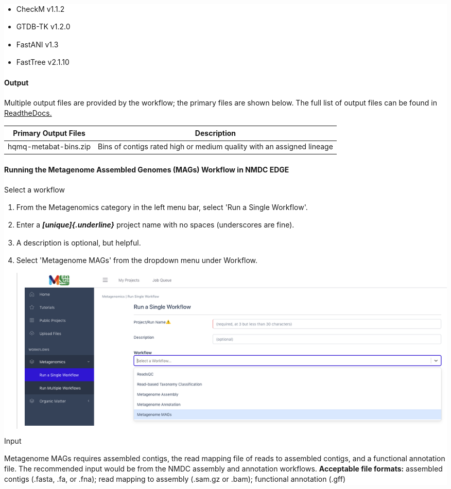 -   CheckM v1.1.2

-   GTDB-TK v1.2.0

-   FastANI v1.3

-   FastTree v2.1.10 

#### Output

Multiple output files are provided by the workflow; the primary files
are shown below. The full list of output files can be found in
[ReadtheDocs.](https://nmdc-workflow-documentation.readthedocs.io/en/latest/chapters/5_MAG_index.html)

| Primary Output Files  | Description                                                           |
| --------------------- | --------------------------------------------------------------------- |
| hqmq-metabat-bins.zip | Bins of contigs rated high or medium quality with an assigned lineage |

#### Running the Metagenome Assembled Genomes (MAGs) Workflow in NMDC EDGE

Select a workflow

1.  From the Metagenomics category in the left menu bar, select 'Run a
    Single Workflow'.

2.  Enter a ***[unique]{.underline}*** project name with no spaces
    (underscores are fine).

3.  A description is optional, but helpful.

4.  Select 'Metagenome MAGs' from the dropdown menu under Workflow.

> ![](../_static/images/howto_guides/workflows/MAGs/image3.png)

Input

Metagenome MAGs requires assembled contigs, the read mapping file of
reads to assembled contigs, and a functional annotation file. The
recommended input would be from the NMDC assembly and annotation
workflows. **Acceptable file formats:** assembled contigs (.fasta, .fa,
or .fna); read mapping to assembly (.sam.gz or .bam); functional
annotation (.gff)
